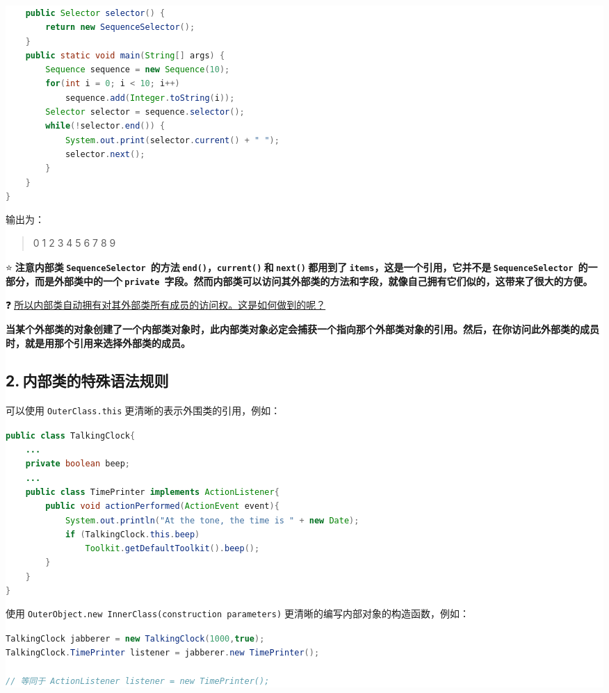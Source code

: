 ```java
    public Selector selector() {
        return new SequenceSelector();
    }
    public static void main(String[] args) {
        Sequence sequence = new Sequence(10);
        for(int i = 0; i < 10; i++)
            sequence.add(Integer.toString(i));
        Selector selector = sequence.selector();
        while(!selector.end()) {
            System.out.print(selector.current() + " ");
            selector.next();
        }
    }
}
```

输出为：

> 0 1 2 3 4 5 6 7 8 9

⭐ **注意内部类 `SequenceSelector `的方法 `end()`，`current()` 和 `next()` 都用到了 `items`，这是一个引用，它并不是 `SequenceSelector `的一部分，而是外部类中的一个 `private `字段。然而内部类可以访问其外部类的方法和字段，就像自己拥有它们似的，这带来了很大的方便。**

❓ <u>所以内部类自动拥有对其外部类所有成员的访问权。这是如何做到的呢？</u>

**当某个外部类的对象创建了一个内部类对象时，此内部类对象必定会捕获一个指向那个外部类对象的引用。然后，在你访问此外部类的成员时，就是用那个引用来选择外部类的成员。**

## 2. 内部类的特殊语法规则

可以使用 `OuterClass.this` 更清晰的表示外围类的引用，例如：

```java
public class TalkingClock{
    ...
    private boolean beep;
    ...
    public class TimePrinter implements ActionListener{ 
        public void actionPerformed(ActionEvent event){
            System.out.println("At the tone, the time is " + new Date);
            if (TalkingClock.this.beep) 
                Toolkit.getDefaultToolkit().beep();
        }
    }
}
```

使用 `OuterObject.new InnerClass(construction parameters)` 更清晰的编写内部对象的构造函数，例如：

```java
TalkingClock jabberer = new TalkingClock(1000,true);
TalkingClock.TimePrinter listener = jabberer.new TimePrinter();

// 等同于 ActionListener listener = new TimePrinter();
```
